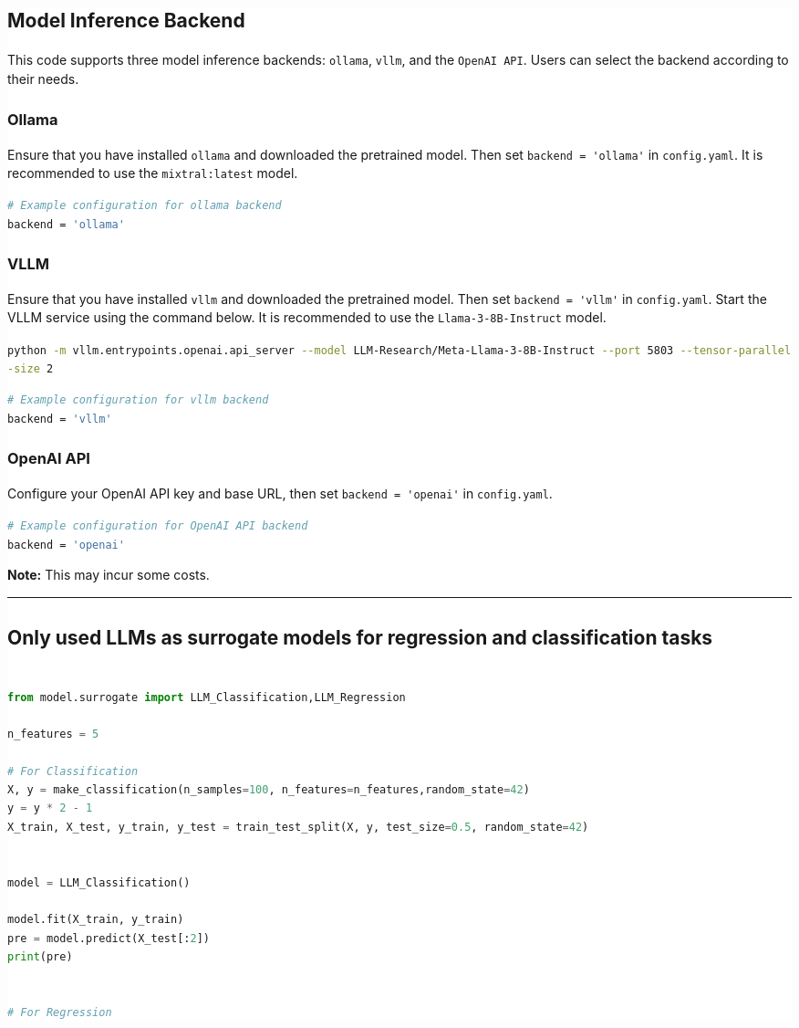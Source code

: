 ## Model Inference Backend

This code supports three model inference backends: `ollama`, `vllm`, and the `OpenAI API`. Users can select the backend according to their needs.

### Ollama
Ensure that you have installed `ollama` and downloaded the pretrained model. Then set `backend = 'ollama'` in `config.yaml`. It is recommended to use the `mixtral:latest` model.

```bash
# Example configuration for ollama backend
backend = 'ollama'
```

### VLLM
Ensure that you have installed `vllm` and downloaded the pretrained model. Then set `backend = 'vllm'` in `config.yaml`. Start the VLLM service using the command below. It is recommended to use the `Llama-3-8B-Instruct` model.

```bash
python -m vllm.entrypoints.openai.api_server --model LLM-Research/Meta-Llama-3-8B-Instruct --port 5803 --tensor-parallel-size 2
```

```bash
# Example configuration for vllm backend
backend = 'vllm'
```

### OpenAI API
Configure your OpenAI API key and base URL, then set `backend = 'openai'` in `config.yaml`.

```bash
# Example configuration for OpenAI API backend
backend = 'openai'
```

**Note:** This may incur some costs.

---





## Only used LLMs as surrogate models for regression and classification tasks

```python

from model.surrogate import LLM_Classification,LLM_Regression

n_features = 5

# For Classification
X, y = make_classification(n_samples=100, n_features=n_features,random_state=42)
y = y * 2 - 1
X_train, X_test, y_train, y_test = train_test_split(X, y, test_size=0.5, random_state=42)


model = LLM_Classification()

model.fit(X_train, y_train)
pre = model.predict(X_test[:2])
print(pre)


# For Regression
```